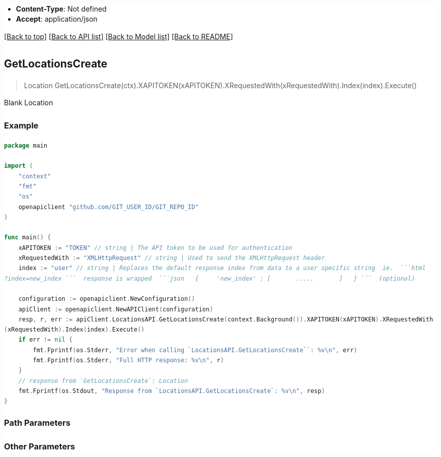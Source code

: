 - **Content-Type**: Not defined
- **Accept**: application/json

[[Back to top]](#) [[Back to API list]](../README.md#documentation-for-api-endpoints)
[[Back to Model list]](../README.md#documentation-for-models)
[[Back to README]](../README.md)


## GetLocationsCreate

> Location GetLocationsCreate(ctx).XAPITOKEN(xAPITOKEN).XRequestedWith(xRequestedWith).Index(index).Execute()

Blank Location



### Example

```go
package main

import (
	"context"
	"fmt"
	"os"
	openapiclient "github.com/GIT_USER_ID/GIT_REPO_ID"
)

func main() {
	xAPITOKEN := "TOKEN" // string | The API token to be used for authentication
	xRequestedWith := "XMLHttpRequest" // string | Used to send the XMLHttpRequest header
	index := "user" // string | Replaces the default response index from data to a user specific string  ie.  ```html   ?index=new_index ```  response is wrapped  ```json   {     'new_index' : [       .....       ]   } ```  (optional)

	configuration := openapiclient.NewConfiguration()
	apiClient := openapiclient.NewAPIClient(configuration)
	resp, r, err := apiClient.LocationsAPI.GetLocationsCreate(context.Background()).XAPITOKEN(xAPITOKEN).XRequestedWith(xRequestedWith).Index(index).Execute()
	if err != nil {
		fmt.Fprintf(os.Stderr, "Error when calling `LocationsAPI.GetLocationsCreate``: %v\n", err)
		fmt.Fprintf(os.Stderr, "Full HTTP response: %v\n", r)
	}
	// response from `GetLocationsCreate`: Location
	fmt.Fprintf(os.Stdout, "Response from `LocationsAPI.GetLocationsCreate`: %v\n", resp)
}
```

### Path Parameters



### Other Parameters
